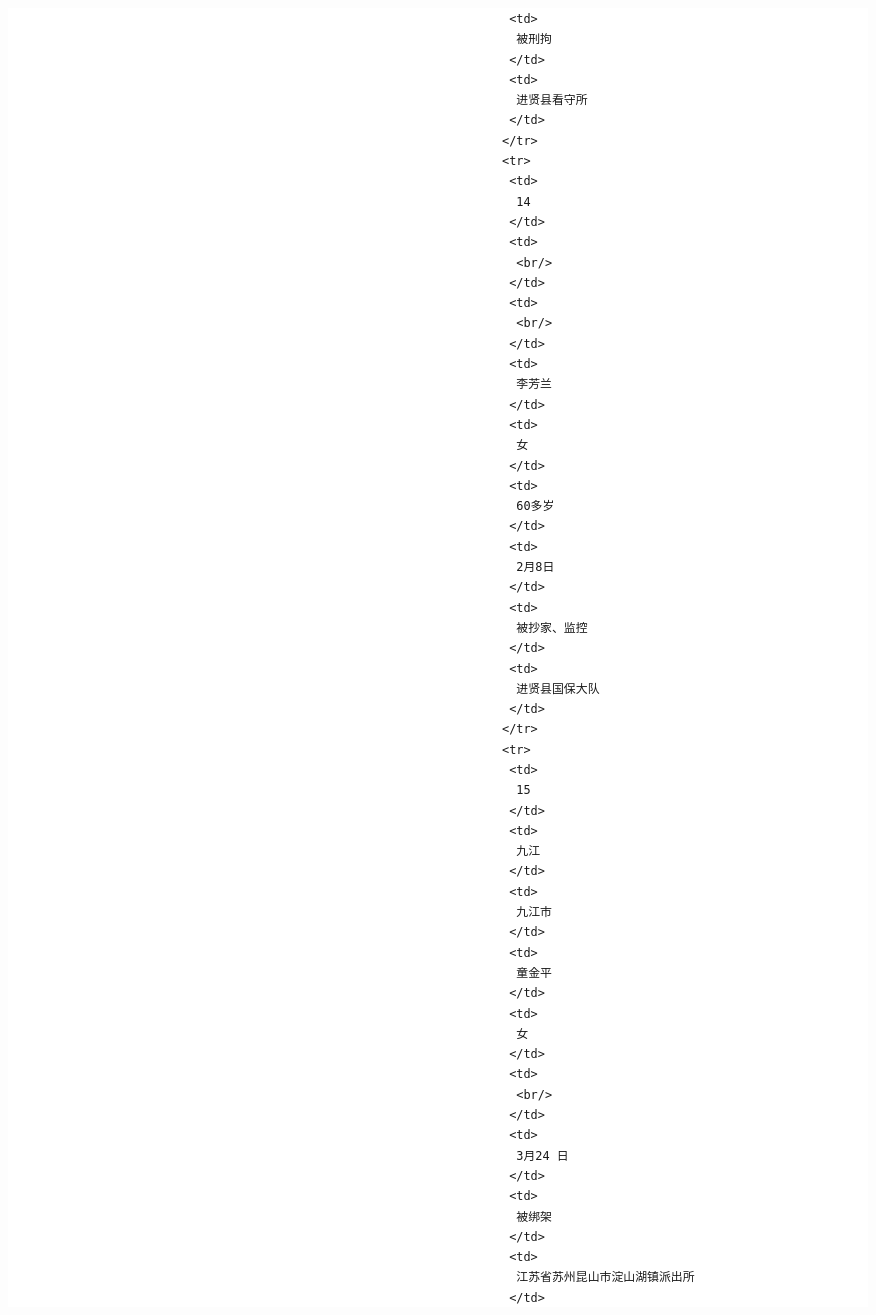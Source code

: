                                                                          <td>
                                                                           被刑拘
                                                                          </td>
                                                                          <td>
                                                                           进贤县看守所
                                                                          </td>
                                                                         </tr>
                                                                         <tr>
                                                                          <td>
                                                                           14
                                                                          </td>
                                                                          <td>
                                                                           <br/>
                                                                          </td>
                                                                          <td>
                                                                           <br/>
                                                                          </td>
                                                                          <td>
                                                                           李芳兰
                                                                          </td>
                                                                          <td>
                                                                           女
                                                                          </td>
                                                                          <td>
                                                                           60多岁
                                                                          </td>
                                                                          <td>
                                                                           2月8日
                                                                          </td>
                                                                          <td>
                                                                           被抄家、监控
                                                                          </td>
                                                                          <td>
                                                                           进贤县国保大队
                                                                          </td>
                                                                         </tr>
                                                                         <tr>
                                                                          <td>
                                                                           15
                                                                          </td>
                                                                          <td>
                                                                           九江
                                                                          </td>
                                                                          <td>
                                                                           九江市
                                                                          </td>
                                                                          <td>
                                                                           童金平
                                                                          </td>
                                                                          <td>
                                                                           女
                                                                          </td>
                                                                          <td>
                                                                           <br/>
                                                                          </td>
                                                                          <td>
                                                                           3月24 日
                                                                          </td>
                                                                          <td>
                                                                           被绑架
                                                                          </td>
                                                                          <td>
                                                                           江苏省苏州昆山市淀山湖镇派出所
                                                                          </td>